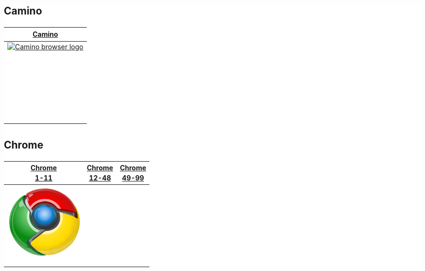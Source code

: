 Camino
------

<table>
    <thead>
        <tr>
            <th>
                <a href="https://en.wikipedia.org/wiki/Camino_%28web_browser%29">Camino</a>
            </th>
        </tr>
    </thead>
    <tbody>
        <tr height=170>
            <td>
                <a href="camino">
                    <img width=150 src="camino/camino_256x256.png" alt="Camino browser logo">
                </a>
            </td>
        </tr>
    </tbody>
</table>

Chrome
------

<table>
    <thead>
        <tr>
            <th>
                <a href="https://en.wikipedia.org/wiki/Google_Chrome">Chrome<br>1-11</a>
            </th>
            <th>
                <a href="https://en.wikipedia.org/wiki/Google_Chrome">Chrome<br>12-48</a>
            </th>
            <th>
                <a href="https://en.wikipedia.org/wiki/Google_Chrome">Chrome<br>49-99</a>
            </th>
        </tr>
    </thead>
    <tbody>
        <tr height=170>
            <td>
                <a href="chrome_1-11">
                    <img width=150 src="chrome_1-11/chrome_1-11_256x256.png" alt="Chrome 1-11 browser logo">
                </a>
            </td>
            <td>
                <a href="chrome_12-48">